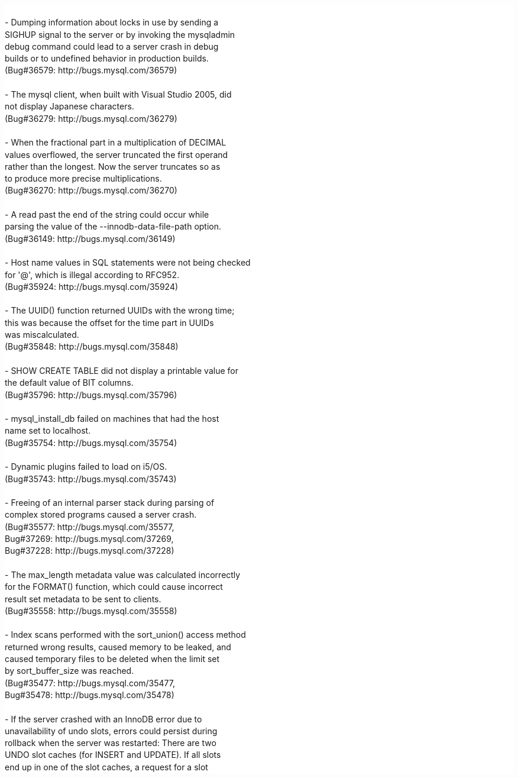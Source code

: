 <br>
- Dumping information about locks in use by sending a<br>
  SIGHUP signal to the server or by invoking the mysqladmin<br>
  debug command could lead to a server crash in debug<br>
  builds or to undefined behavior in production builds.<br>
  (Bug#36579: http://bugs.mysql.com/36579)<br>
<br>
- The mysql client, when built with Visual Studio 2005, did<br>
  not display Japanese characters.<br>
  (Bug#36279: http://bugs.mysql.com/36279)<br>
<br>
- When the fractional part in a multiplication of DECIMAL<br>
  values overflowed, the server truncated the first operand<br>
  rather than the longest. Now the server truncates so as<br>
  to produce more precise multiplications.<br>
  (Bug#36270: http://bugs.mysql.com/36270)<br>
<br>
- A read past the end of the string could occur while<br>
  parsing the value of the --innodb-data-file-path option.<br>
  (Bug#36149: http://bugs.mysql.com/36149)<br>
<br>
- Host name values in SQL statements were not being checked<br>
  for '@', which is illegal according to RFC952.<br>
  (Bug#35924: http://bugs.mysql.com/35924)<br>
<br>
- The UUID() function returned UUIDs with the wrong time;<br>
  this was because the offset for the time part in UUIDs<br>
  was miscalculated.<br>
  (Bug#35848: http://bugs.mysql.com/35848)<br>
<br>
- SHOW CREATE TABLE did not display a printable value for<br>
  the default value of BIT columns.<br>
  (Bug#35796: http://bugs.mysql.com/35796)<br>
<br>
- mysql_install_db failed on machines that had the host<br>
  name set to localhost.<br>
  (Bug#35754: http://bugs.mysql.com/35754)<br>
<br>
- Dynamic plugins failed to load on i5/OS.<br>
  (Bug#35743: http://bugs.mysql.com/35743)<br>
<br>
- Freeing of an internal parser stack during parsing of<br>
  complex stored programs caused a server crash.<br>
  (Bug#35577: http://bugs.mysql.com/35577,<br>
  Bug#37269: http://bugs.mysql.com/37269,<br>
  Bug#37228: http://bugs.mysql.com/37228)<br>
<br>
- The max_length metadata value was calculated incorrectly<br>
  for the FORMAT() function, which could cause incorrect<br>
  result set metadata to be sent to clients.<br>
  (Bug#35558: http://bugs.mysql.com/35558)<br>
<br>
- Index scans performed with the sort_union() access method<br>
  returned wrong results, caused memory to be leaked, and<br>
  caused temporary files to be deleted when the limit set<br>
  by sort_buffer_size was reached.<br>
  (Bug#35477: http://bugs.mysql.com/35477,<br>
  Bug#35478: http://bugs.mysql.com/35478)<br>
<br>
- If the server crashed with an InnoDB error due to<br>
  unavailability of undo slots, errors could persist during<br>
  rollback when the server was restarted: There are two<br>
  UNDO slot caches (for INSERT and UPDATE). If all slots<br>
  end up in one of the slot caches, a request for a slot<br>